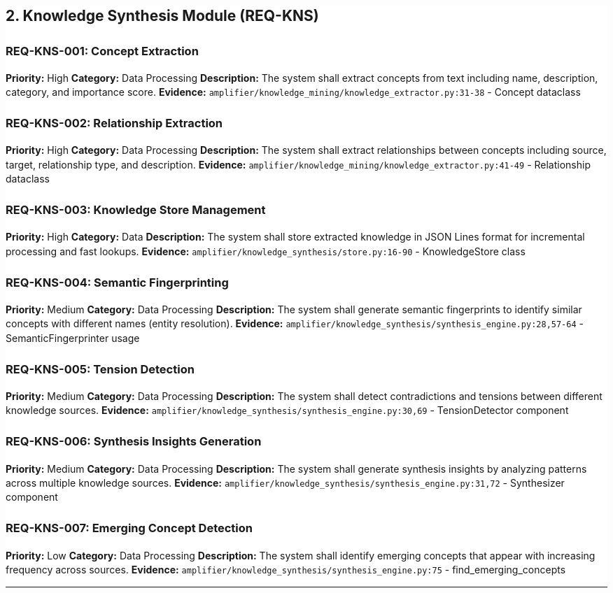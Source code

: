 
## 2. Knowledge Synthesis Module (REQ-KNS)

### REQ-KNS-001: Concept Extraction
**Priority:** High
**Category:** Data Processing
**Description:** The system shall extract concepts from text including name, description, category, and importance score.
**Evidence:** `amplifier/knowledge_mining/knowledge_extractor.py:31-38` - Concept dataclass

### REQ-KNS-002: Relationship Extraction
**Priority:** High
**Category:** Data Processing
**Description:** The system shall extract relationships between concepts including source, target, relationship type, and description.
**Evidence:** `amplifier/knowledge_mining/knowledge_extractor.py:41-49` - Relationship dataclass

### REQ-KNS-003: Knowledge Store Management
**Priority:** High
**Category:** Data
**Description:** The system shall store extracted knowledge in JSON Lines format for incremental processing and fast lookups.
**Evidence:** `amplifier/knowledge_synthesis/store.py:16-90` - KnowledgeStore class

### REQ-KNS-004: Semantic Fingerprinting
**Priority:** Medium
**Category:** Data Processing
**Description:** The system shall generate semantic fingerprints to identify similar concepts with different names (entity resolution).
**Evidence:** `amplifier/knowledge_synthesis/synthesis_engine.py:28,57-64` - SemanticFingerprinter usage

### REQ-KNS-005: Tension Detection
**Priority:** Medium
**Category:** Data Processing
**Description:** The system shall detect contradictions and tensions between different knowledge sources.
**Evidence:** `amplifier/knowledge_synthesis/synthesis_engine.py:30,69` - TensionDetector component

### REQ-KNS-006: Synthesis Insights Generation
**Priority:** Medium
**Category:** Data Processing
**Description:** The system shall generate synthesis insights by analyzing patterns across multiple knowledge sources.
**Evidence:** `amplifier/knowledge_synthesis/synthesis_engine.py:31,72` - Synthesizer component

### REQ-KNS-007: Emerging Concept Detection
**Priority:** Low
**Category:** Data Processing
**Description:** The system shall identify emerging concepts that appear with increasing frequency across sources.
**Evidence:** `amplifier/knowledge_synthesis/synthesis_engine.py:75` - find_emerging_concepts

---